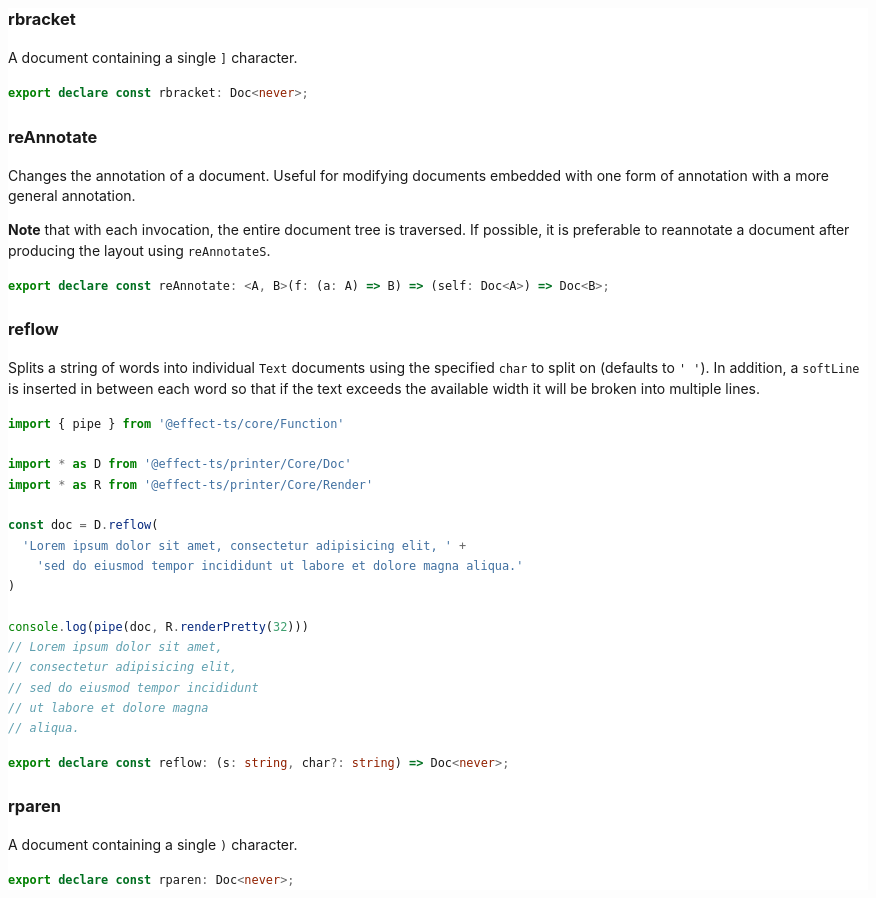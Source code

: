 ### rbracket

A document containing a single `]` character.

```ts
export declare const rbracket: Doc<never>;
```

### reAnnotate

Changes the annotation of a document. Useful for modifying documents embedded
with one form of annotation with a more general annotation.

**Note** that with each invocation, the entire document tree is traversed.
If possible, it is preferable to reannotate a document after producing the
layout using `reAnnotateS`.

```ts
export declare const reAnnotate: <A, B>(f: (a: A) => B) => (self: Doc<A>) => Doc<B>;
```

### reflow

Splits a string of words into individual `Text` documents using the specified
`char` to split on (defaults to `' '`). In addition, a `softLine` is inserted
in between each word so that if the text exceeds the available width it will
be broken into multiple lines.

```typescript
import { pipe } from '@effect-ts/core/Function'

import * as D from '@effect-ts/printer/Core/Doc'
import * as R from '@effect-ts/printer/Core/Render'

const doc = D.reflow(
  'Lorem ipsum dolor sit amet, consectetur adipisicing elit, ' +
    'sed do eiusmod tempor incididunt ut labore et dolore magna aliqua.'
)

console.log(pipe(doc, R.renderPretty(32)))
// Lorem ipsum dolor sit amet,
// consectetur adipisicing elit,
// sed do eiusmod tempor incididunt
// ut labore et dolore magna
// aliqua.
```

```ts
export declare const reflow: (s: string, char?: string) => Doc<never>;
```

### rparen

A document containing a single `)` character.

```ts
export declare const rparen: Doc<never>;
```
